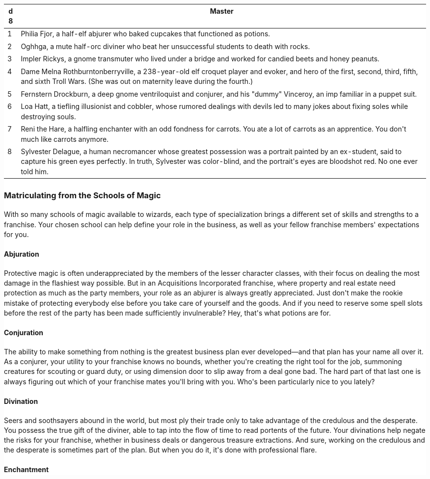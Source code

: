 | <span class="text-center block">d8</span> | Master |
| - | - |
| <span class="text-center block">1</span> | Philia Fjor, a half-elf abjurer who baked cupcakes that functioned as potions. |
| <span class="text-center block">2</span> | Oghhga, a mute half-orc diviner who beat her unsuccessful students to death with rocks. |
| <span class="text-center block">3</span> | Impler Rickys, a gnome transmuter who lived under a bridge and worked for candied beets and honey peanuts. |
| <span class="text-center block">4</span> | Dame Melna Rothburntonberryville, a 238-year-old elf croquet player and evoker, and hero of the first, second, third, fifth, and sixth Troll Wars. (She was out on maternity leave during the fourth.) |
| <span class="text-center block">5</span> | Fernstern Drockburn, a deep gnome ventriloquist and conjurer, and his "dummy" Vinceroy, an imp familiar in a puppet suit. |
| <span class="text-center block">6</span> | Loa Hatt, a tiefling illusionist and cobbler, whose rumored dealings with devils led to many jokes about fixing soles while destroying souls. |
| <span class="text-center block">7</span> | Reni the Hare, a halfling enchanter with an odd fondness for carrots. You ate a lot of carrots as an apprentice. You don't much like carrots anymore. |
| <span class="text-center block">8</span> | Sylvester Delague, a human necromancer whose greatest possession was a portrait painted by an ex-student, said to capture his green eyes perfectly. In truth, Sylvester was color-blind, and the portrait's eyes are bloodshot red. No one ever told him. |

### Matriculating from the Schools of Magic

With so many schools of magic available to wizards, each type of specialization brings a different set of skills and strengths to a franchise. Your chosen school can help define your role in the business, as well as your fellow franchise members' expectations for you.

#### Abjuration

Protective magic is often underappreciated by the members of the lesser character classes, with their focus on dealing the most damage in the flashiest way possible. But in an Acquisitions Incorporated franchise, where property and real estate need protection as much as the party members, your role as an abjurer is always greatly appreciated. Just don't make the rookie mistake of protecting everybody else before you take care of yourself and the goods. And if you need to reserve some spell slots before the rest of the party has been made sufficiently invulnerable? Hey, that's what potions are for.

#### Conjuration

The ability to make something from nothing is the greatest business plan ever developed—and that plan has your name all over it. As a conjurer, your utility to your franchise knows no bounds, whether you're creating the right tool for the job, summoning creatures for scouting or guard duty, or using <wc-fetch type="spell">dimension door</wc-fetch> to slip away from a deal gone bad. The hard part of that last one is always figuring out which of your franchise mates you'll bring with you. Who's been particularly nice to you lately?

#### Divination

Seers and soothsayers abound in the world, but most ply their trade only to take advantage of the credulous and the desperate. You possess the true gift of the diviner, able to tap into the flow of time to read portents of the future. Your divinations help negate the risks for your franchise, whether in business deals or dangerous treasure extractions. And sure, working on the credulous and the desperate is sometimes part of the plan. But when you do it, it's done with professional flare.

#### Enchantment
